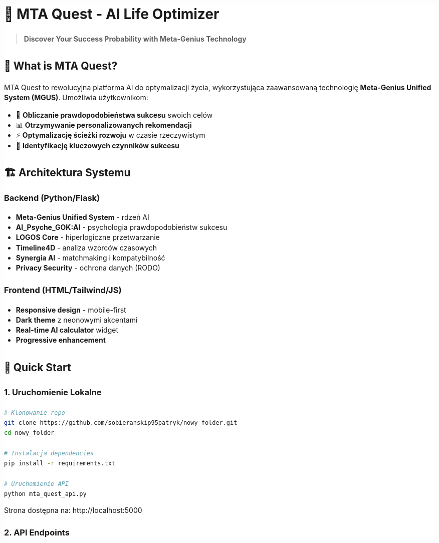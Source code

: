 # 🚀 MTA Quest - AI Life Optimizer

> **Discover Your Success Probability with Meta-Genius Technology**

## 🌟 What is MTA Quest?

MTA Quest to rewolucyjna platforma AI do optymalizacji życia, wykorzystująca zaawansowaną technologię **Meta-Genius Unified System (MGUS)**. Umożliwia użytkownikom:

- 🧠 **Obliczanie prawdopodobieństwa sukcesu** swoich celów
- 📊 **Otrzymywanie personalizowanych rekomendacji** 
- ⚡ **Optymalizację ścieżki rozwoju** w czasie rzeczywistym
- 🎯 **Identyfikację kluczowych czynników sukcesu**

## 🏗️ Architektura Systemu

### Backend (Python/Flask)
- **Meta-Genius Unified System** - rdzeń AI
- **AI_Psyche_GOK:AI** - psychologia prawdopodobieństw sukcesu
- **LOGOS Core** - hiperlogiczne przetwarzanie
- **Timeline4D** - analiza wzorców czasowych
- **Synergia AI** - matchmaking i kompatybilność
- **Privacy Security** - ochrona danych (RODO)

### Frontend (HTML/Tailwind/JS)
- **Responsive design** - mobile-first
- **Dark theme** z neonowymi akcentami
- **Real-time AI calculator** widget
- **Progressive enhancement**

## 🚀 Quick Start

### 1. Uruchomienie Lokalne

```bash
# Klonowanie repo
git clone https://github.com/sobieranskip95patryk/nowy_folder.git
cd nowy_folder

# Instalacja dependencies
pip install -r requirements.txt

# Uruchomienie API
python mta_quest_api.py
```

Strona dostępna na: http://localhost:5000

### 2. API Endpoints
